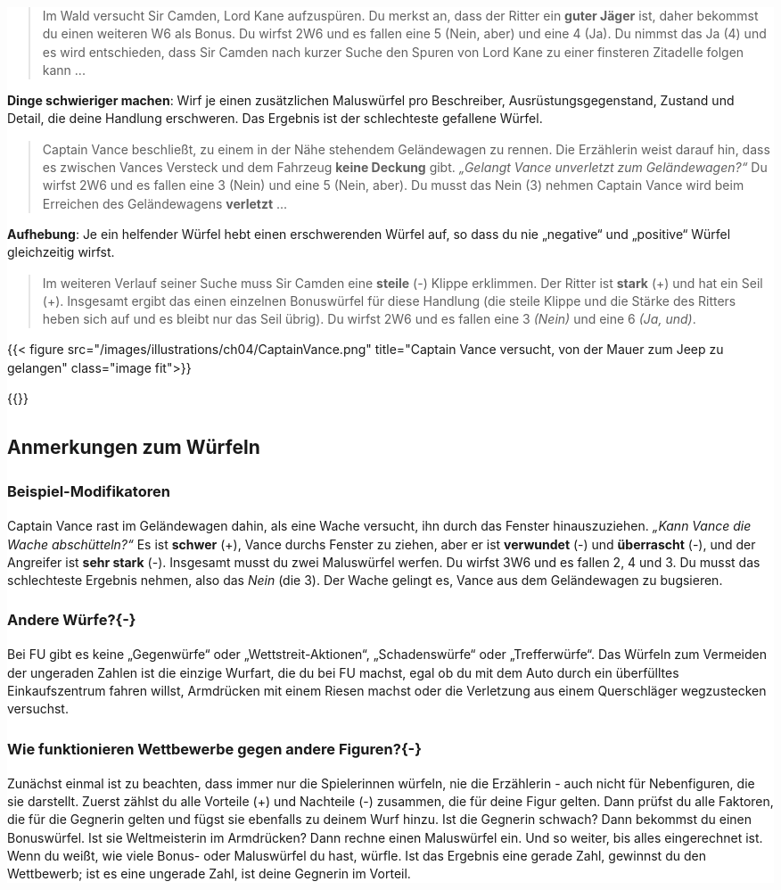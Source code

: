 
> Im Wald versucht Sir Camden, Lord Kane aufzuspüren. Du merkst an, dass der Ritter ein **guter Jäger** ist, daher bekommst du einen wei­ter­en W6 als Bonus. Du wirfst 2W6 und es fallen eine 5 (Nein, aber) und eine 4 (Ja). Du nimmst das Ja (4) und es wird entschieden, dass Sir Camden nach kurzer Suche den Spuren von Lord Kane  zu einer finsteren Zitadelle folgen kann ...


**Dinge schwieriger machen**: Wirf je einen zusätzlichen Maluswürfel pro Beschreiber, Ausrüstungsgegenstand, Zustand und Detail, die deine Handlung erschweren. Das Ergebnis ist der schlechteste gefallene Würfel.

> Captain Vance beschließt, zu einem in der Nähe stehendem Geländewagen zu rennen. Die Erzählerin weist darauf hin, dass es zwischen Vances Versteck und dem Fahrzeug **keine Deckung** gibt. _„Gelangt Vance unverletzt zum Geländewagen?“_ Du wirfst 2W6 und es fallen eine 3 (Nein) und eine 5 (Nein, aber). Du musst das Nein (3) nehmen Captain Vance wird beim Erreichen des Geländewagens **verletzt** ...

**Aufhebung**: Je ein helfender Würfel hebt einen erschwerenden Würfel auf, so dass du nie „negative“ und „positive“ Würfel gleichzeitig wirfst.

> Im weiteren Verlauf seiner Suche muss Sir Camden eine **steile** (-) Klippe erklimmen. Der Ritter ist **stark** (+) und hat ein Seil (+). Insgesamt ergibt das einen einzelnen Bonuswürfel für diese Handlung (die steile Klippe und die Stärke des Ritters heben sich auf und es bleibt nur das Seil übrig). Du wirfst 2W6 und es fallen eine 3 _(Nein)_ und eine 6 _(Ja, und)_.


{{< figure src="/images/illustrations/ch04/CaptainVance.png" title="Captain Vance versucht, von der Mauer zum Jeep zu gelangen" class="image fit">}}

{{<note>}}
## Anmerkungen zum Würfeln
### Beispiel-Modifikatoren
Captain Vance rast im Geländewagen dahin, als eine Wache versucht, ihn durch das Fenster hinauszuziehen. _„Kann Vance die Wache abschütteln?“_ Es ist **schwer** (+), Vance durchs Fenster zu ziehen, aber er ist **verwundet** (-) und **überrascht** (-), und der Angreifer ist **sehr stark** (-). Insgesamt musst du zwei Maluswürfel werfen. Du wirfst 3W6 und es fallen 2, 4 und 3. Du musst das schlechteste Ergebnis nehmen, also das _Nein_ (die 3). Der Wache gelingt es, Vance aus dem Geländewagen zu bugsieren.

### Andere Würfe?{-}
Bei FU gibt es keine „Gegenwürfe“ oder „Wettstreit-Aktionen“, „Schadenswürfe“ oder „Trefferwürfe“. Das Würfeln zum Vermeiden der ungeraden Zahlen ist die einzige Wurfart, die du bei FU machst, egal ob du mit dem Auto durch ein überfülltes Einkaufszentrum fahren willst, Armdrücken mit einem Riesen machst oder die Verletzung aus einem Querschläger wegzustecken versuchst.

### Wie funktionieren Wettbewerbe gegen andere Figuren?{-}
Zunächst einmal ist zu beachten, dass immer nur die Spielerinnen würfeln, nie die Erzählerin - auch nicht für Nebenfiguren, die sie darstellt. Zuerst zählst du alle Vorteile (+) und Nachteile (-) zusammen, die für deine Figur gelten. Dann prüfst du alle Faktoren, die für die Gegnerin gelten und fügst sie ebenfalls zu deinem Wurf hinzu. Ist die Gegnerin schwach? Dann bekommst du einen Bonuswürfel. Ist sie Weltmeisterin im Armdrücken? Dann rechne einen Maluswürfel ein. Und so weiter, bis alles eingerechnet ist. Wenn du weißt, wie viele Bonus- oder Maluswürfel du hast, würfle. Ist das Ergebnis eine gerade Zahl, gewinnst du den Wettbewerb; ist es eine ungerade Zahl, ist deine Gegnerin im Vorteil.
